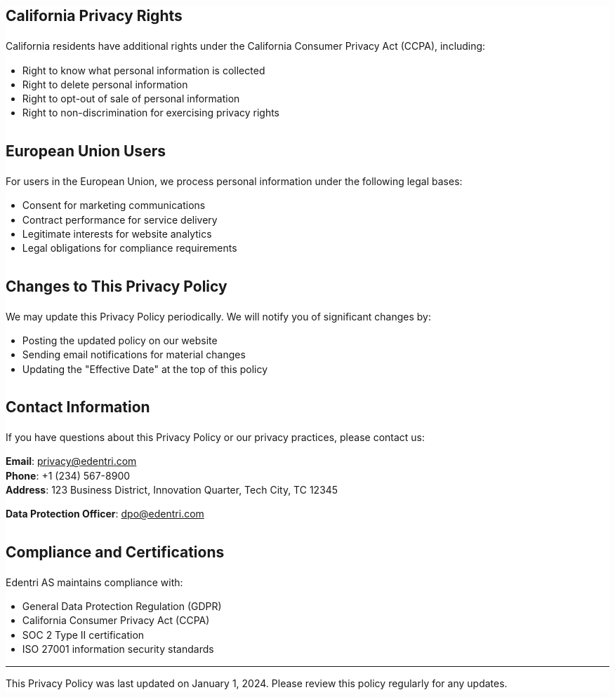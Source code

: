 ## California Privacy Rights

California residents have additional rights under the California Consumer Privacy Act (CCPA), including:
- Right to know what personal information is collected
- Right to delete personal information
- Right to opt-out of sale of personal information
- Right to non-discrimination for exercising privacy rights

## European Union Users

For users in the European Union, we process personal information under the following legal bases:
- Consent for marketing communications
- Contract performance for service delivery
- Legitimate interests for website analytics
- Legal obligations for compliance requirements

## Changes to This Privacy Policy

We may update this Privacy Policy periodically. We will notify you of significant changes by:
- Posting the updated policy on our website
- Sending email notifications for material changes
- Updating the "Effective Date" at the top of this policy

## Contact Information

If you have questions about this Privacy Policy or our privacy practices, please contact us:

**Email**: privacy@edentri.com  
**Phone**: +1 (234) 567-8900  
**Address**: 123 Business District, Innovation Quarter, Tech City, TC 12345

**Data Protection Officer**: dpo@edentri.com

## Compliance and Certifications

Edentri AS maintains compliance with:
- General Data Protection Regulation (GDPR)
- California Consumer Privacy Act (CCPA)
- SOC 2 Type II certification
- ISO 27001 information security standards

---

This Privacy Policy was last updated on January 1, 2024. Please review this policy regularly for any updates.